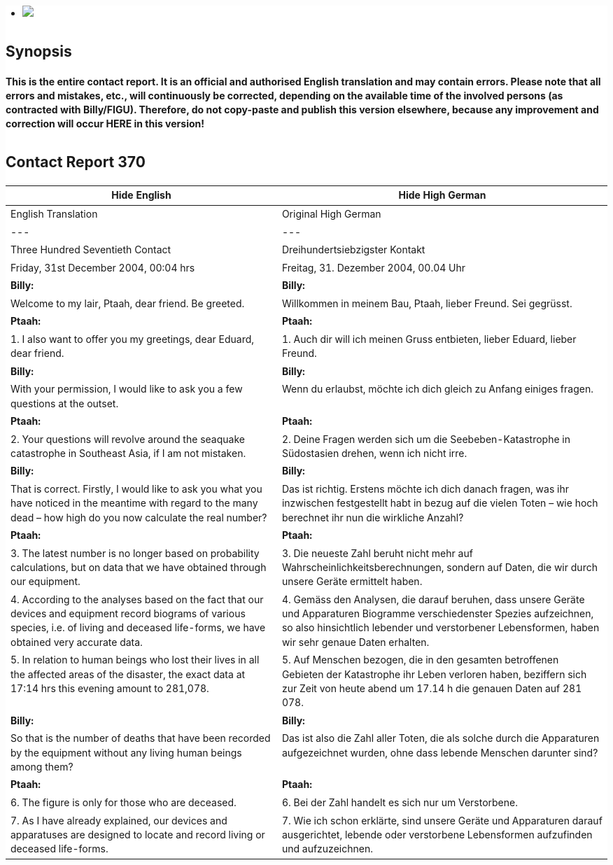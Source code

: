 
  * [![](https://www.futureofmankind.co.uk/w/images/thumb/4/41/Kontakberichte_Block_9_Front_Cover.jpg/160px-Kontakberichte_Block_9_Front_Cover.jpg)](https://www.futureofmankind.co.uk/Billy_Meier/<https:/www.futureofmankind.co.uk/w/images/4/41/Kontakberichte_Block_9_Front_Cover.jpg>)


## Synopsis
**This is the entire contact report. It is an official and authorised English translation and may contain errors. Please note that all errors and mistakes, etc., will continuously be corrected, depending on the available time of the involved persons (as contracted with Billy/FIGU). Therefore, do not copy-paste and publish this version elsewhere, because any improvement and correction will occur HERE in this version!**
## Contact Report 370
Hide English | Hide High German  
---|---  
English Translation | Original High German  
---|---  
Three Hundred Seventieth Contact  | Dreihundertsiebzigster Kontakt   
Friday, 31st December 2004, 00:04 hrs  | Freitag, 31. Dezember 2004, 00.04 Uhr   
**Billy:** | **Billy:**  
Welcome to my lair, Ptaah, dear friend. Be greeted.  | Willkommen in meinem Bau, Ptaah, lieber Freund. Sei gegrüsst.   
**Ptaah:** | **Ptaah:**  
1. I also want to offer you my greetings, dear Eduard, dear friend.  | 1. Auch dir will ich meinen Gruss entbieten, lieber Eduard, lieber Freund.   
**Billy:** | **Billy:**  
With your permission, I would like to ask you a few questions at the outset.  | Wenn du erlaubst, möchte ich dich gleich zu Anfang einiges fragen.   
**Ptaah:** | **Ptaah:**  
2. Your questions will revolve around the seaquake catastrophe in Southeast Asia, if I am not mistaken.  | 2. Deine Fragen werden sich um die Seebeben-Katastrophe in Südostasien drehen, wenn ich nicht irre.   
**Billy:** | **Billy:**  
That is correct. Firstly, I would like to ask you what you have noticed in the meantime with regard to the many dead – how high do you now calculate the real number?  | Das ist richtig. Erstens möchte ich dich danach fragen, was ihr inzwischen festgestellt habt in bezug auf die vielen Toten – wie hoch berechnet ihr nun die wirkliche Anzahl?   
**Ptaah:** | **Ptaah:**  
3. The latest number is no longer based on probability calculations, but on data that we have obtained through our equipment.  | 3. Die neueste Zahl beruht nicht mehr auf Wahrscheinlichkeitsberechnungen, sondern auf Daten, die wir durch unsere Geräte ermittelt haben.   
4. According to the analyses based on the fact that our devices and equipment record biograms of various species, i.e. of living and deceased life-forms, we have obtained very accurate data.  | 4. Gemäss den Analysen, die darauf beruhen, dass unsere Geräte und Apparaturen Biogramme verschiedenster Spezies aufzeichnen, so also hinsichtlich lebender und verstorbener Lebensformen, haben wir sehr genaue Daten erhalten.   
5. In relation to human beings who lost their lives in all the affected areas of the disaster, the exact data at 17:14 hrs this evening amount to 281,078.  | 5. Auf Menschen bezogen, die in den gesamten betroffenen Gebieten der Katastrophe ihr Leben verloren haben, beziffern sich zur Zeit von heute abend um 17.14 h die genauen Daten auf 281 078.   
**Billy:** | **Billy:**  
So that is the number of deaths that have been recorded by the equipment without any living human beings among them?  | Das ist also die Zahl aller Toten, die als solche durch die Apparaturen aufgezeichnet wurden, ohne dass lebende Menschen darunter sind?   
**Ptaah:** | **Ptaah:**  
6. The figure is only for those who are deceased.  | 6. Bei der Zahl handelt es sich nur um Verstorbene.   
7. As I have already explained, our devices and apparatuses are designed to locate and record living or deceased life-forms.  | 7. Wie ich schon erklärte, sind unsere Geräte und Apparaturen darauf ausgerichtet, lebende oder verstorbene Lebensformen aufzufinden und aufzuzeichnen.   